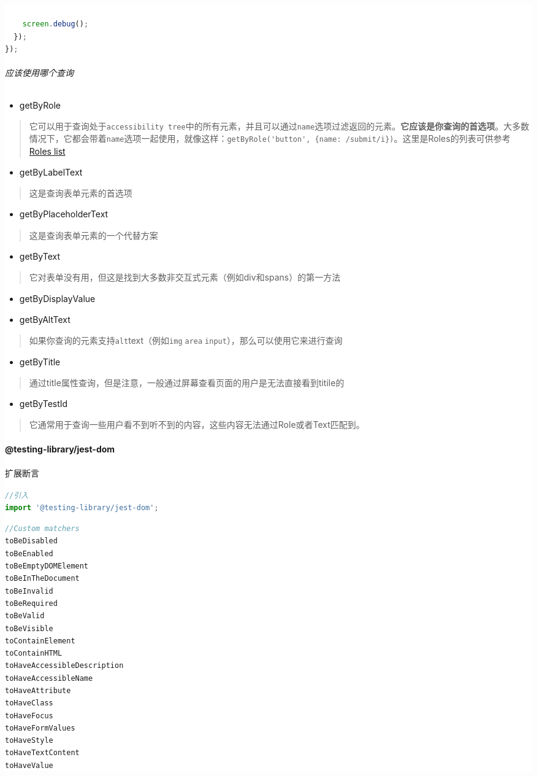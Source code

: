 ```js

    screen.debug();
  });
});
```

###### 应该使用哪个查询

- getByRole

> 它可以用于查询处于`accessibility tree`中的所有元素，并且可以通过`name`选项过滤返回的元素。**它应该是你查询的首选项**。大多数情况下，它都会带着`name`选项一起使用，就像这样：`getByRole('button', {name: /submit/i})`。这里是Roles的列表可供参考[Roles list](https://link.juejin.cn?target=https%3A%2F%2Fdeveloper.mozilla.org%2Fen-US%2Fdocs%2FWeb%2FAccessibility%2FARIA%2FARIA_Techniques%23Roles)

- getByLabelText

> 这是查询表单元素的首选项

- getByPlaceholderText

> 这是查询表单元素的一个代替方案

- getByText

> 它对表单没有用，但这是找到大多数非交互式元素（例如div和spans）的第一方法

- getByDisplayValue

- getByAltText

> 如果你查询的元素支持`alt`text（例如`img` `area` `input`），那么可以使用它来进行查询

- getByTitle

> 通过title属性查询，但是注意，一般通过屏幕查看页面的用户是无法直接看到titile的

- getByTestId

> 它通常用于查询一些用户看不到听不到的内容，这些内容无法通过Role或者Text匹配到。



#### @testing-library/jest-dom

扩展断言

```js
//引入
import '@testing-library/jest-dom';
```

```js
//Custom matchers
toBeDisabled
toBeEnabled
toBeEmptyDOMElement
toBeInTheDocument
toBeInvalid
toBeRequired
toBeValid
toBeVisible
toContainElement
toContainHTML
toHaveAccessibleDescription
toHaveAccessibleName
toHaveAttribute
toHaveClass
toHaveFocus
toHaveFormValues
toHaveStyle
toHaveTextContent
toHaveValue
```